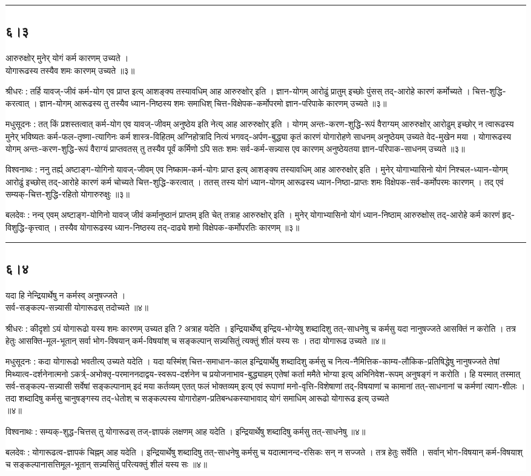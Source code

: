 __________________________________________________________  
    
## ६।३  
    
आरुरुक्षोर् मुनेर् योगं कर्म कारणम् उच्यते ।  
योगारूढस्य तस्यैव शमः कारणम् उच्यते ॥३॥  
    
श्रीधरः : तर्हि यावज्-जीवं कर्म-योग एव प्राप्त इत्य् आशङ्क्य तस्यावधिम् आह आरुरुक्षोर् इति । ज्ञान-योगम् आरोढुं प्रातुम् इच्छोः पुंसस् तद्-आरोहे कारणं कर्मोच्यते । चित्त-शुद्धि-करत्वात् । ज्ञान-योगम् आरूढस्य तु तस्यैव ध्यान-निष्ठस्य शमः समाधिश् चित्त-विक्षेपक-कर्मोपरमो ज्ञान-परिपाके कारणम् उच्यते ॥३॥  
    
मधुसूदनः : तत् किं प्रशस्तत्वात् कर्म-योग एव यावज्-जीवम् अनुष्ठेय इति नेत्य् आह आरुरुक्षोर् इति । योगम् अन्तः-करण-शुद्धि-रूपं वैराग्यम् आरुरुक्षोर् आरोढुम् इच्छोर् न त्वारूढस्य मुनेर् भविष्यतः कर्म-फल-तृष्णा-त्यागिनः कर्म शास्त्र-विहितम् अग्निहोत्रादि नित्यं भगवद्-अर्पण-बुद्ध्या कृतं कारणं योगारोहणे साधनम् अनुष्ठेयम् उच्यते वेद-मुखेन मया । योगारूढस्य योगम् अन्तः-करण-शुद्धि-रूपं वैराग्यं प्राप्तवतस् तु तस्यैव पूर्वं कर्मिणो ऽपि सतः शमः सर्व-कर्म-सन्न्यास एव कारणम् अनुष्ठेयतया ज्ञान-परिपाक-साधनम् उच्यते ॥३॥  
    
विश्वनाथः : ननु तर्ह्य् अष्टाङ्ग-योगिनो यावज्-जीवम् एव निष्काम-कर्म-योगः प्राप्त इत्य् आशङ्क्य तस्यावधिम् आह आरुरुक्षोर् इति । मुनेर् योगाभ्यासिनो योगं निश्चल-ध्यान-योगम् आरोढुं इच्छोस् तद्-आरोहे कारणं कर्म चोच्यते चित्त-शुद्धि-करत्वात् । ततस् तस्य योगं ध्यान-योगम् आरूढस्य ध्यान-निष्ठा-प्राप्तः शमः विक्षेपक-सर्व-कर्मोपरमः कारणम् । तद् एवं सम्यक्-चित्त-शुद्धि-रहितो योगारुरुक्षुः ॥३॥  
    
बलदेवः : नन्व् एवम् अष्टाङ्ग-योगिनो यावज् जीवं कर्मानुष्ठानं प्राप्तम् इति चेत् तत्राह आरुरुक्षोर् इति । मुनेर् योगाभ्यासिनो योगं ध्यान-निष्ठाम् आरुरुक्षोस् तद्-आरोहे कर्म कारणं हृद्-विशुद्धि-कृत्त्वात् । तस्यैव योगारूढस्य ध्यान-निष्ठस्य तद्-दाढ्ये शमो विक्षेपक-कर्मोपरतिः कारणम् ॥३॥  
    
__________________________________________________________  
    
## ६।४  
    
यदा हि नेन्द्रियार्थेषु न कर्मस्व् अनुषज्जते ।  
सर्व-सङ्कल्प-सन्न्यासी योगारूढस् तदोच्यते ॥४॥  
    
श्रीधरः : कीदृशो ऽयं योगारूढो यस्य शमः कारणम् उच्यत इति ? अत्राह यदेति । इन्द्रियार्थेष्व् इन्द्रिय-भोग्येषु शब्दादिशु तत्-साधनेषु च कर्मसु यदा नानुषज्जते आसक्तिं न करोति । तत्र हेतुः आसक्ति-मूल-भूतान् सर्वा भोग-विषयान् कर्म-विषयांश् च सङ्कल्पान् सन्न्यसितुं त्यक्तुं शीलं यस्य सः । तदा योगारूढ उच्यते ॥४॥  
    
मधुसूदनः : कदा योगारूढो भवतीत्य् उच्यते यदेति । यदा यस्मिंश् चित्त-समाधान-काल इन्द्रियार्थेषु शब्दादिशु कर्मसु च नित्य-नैमित्तिक-काम्य-लौकिक-प्रतिषिद्धेषु नानुषज्जते तेषां मिथ्यात्व-दर्शनेनात्मनो ऽकर्त्र्-अभोक्तृ-परमाननदाद्वय-स्वरूप-दर्शनेन च प्रयोजनाभाव-बुद्ध्याहम् एतेषां कर्ता ममैते भोग्या इत्य् अभिनिवेश-रूपम् अनुषङ्गं न करोति । हि यस्मात् तस्मात् सर्व-सङ्कल्प-सन्न्यासी सर्वेषां सङ्कल्पानाम् इदं मया कर्तव्यम् एतत् फलं भोक्तव्यम् इत्य् एवं रूपाणां मनो-वृत्ति-विशेषाणां तद्-विषयाणां च कामानां तत्-साधनानां च कर्मणां त्याग-शीलः । तदा शब्दादिषु कर्मसु चानुषङ्गस्य तद्-धेतोश् च सङ्कल्पस्य योगारोहण-प्रतिबन्धकस्याभावाद् योगं समाधिम् आरूढो योगारूढ इत्य् उच्यते  
॥४॥

विश्वनाथः : सम्यक्-शुद्ध-चित्तस् तु योगारूढस् तज्-ज्ञापकं लक्षणम् आह यदेति । इन्द्रियार्थेषु शब्दादिषु कर्मसु तत्-साधनेषु ॥४॥  
    
बलदेवः : योगारूढत्व-ज्ञापकं चिह्नम् आह यदेति । इन्द्रियार्थेषु शब्दादिषु तत्-साधनेषु कर्मसु च यदात्मानन्द-रसिकः सन् न सज्जते । तत्र हेतुः सर्वेति । सर्वान् भोग-विषयान् कर्म-विषयाश् च सङ्कल्पानासत्तिमूल-भूतान् सन्न्यसितुं परित्यक्तुं शीलं यस्य सः ॥४॥  
    